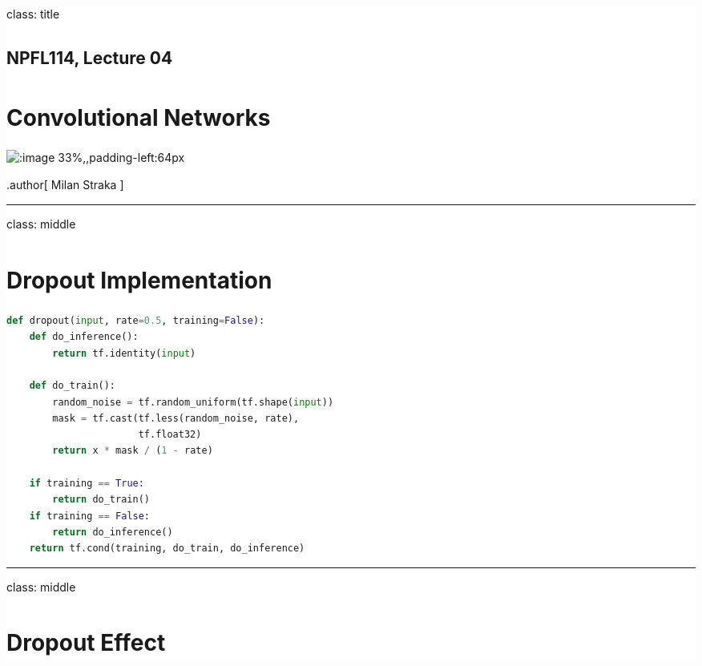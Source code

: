 class: title
## NPFL114, Lecture 04

# Convolutional Networks

![:pdf 26%,,padding-right:64px](../res/mff.pdf)
![:image 33%,,padding-left:64px](../res/ufal.svg)

.author[
Milan Straka
]

---
class: middle
# Dropout Implementation

```python
def dropout(input, rate=0.5, training=False):
    def do_inference():
        return tf.identity(input)

    def do_train():
        random_noise = tf.random_uniform(tf.shape(input))
        mask = tf.cast(tf.less(random_noise, rate),
                       tf.float32)
        return x * mask / (1 - rate)

    if training == True:
        return do_train()
    if training == False:
        return do_inference()
    return tf.cond(training, do_train, do_inference)
```

---
class: middle
# Dropout Effect
